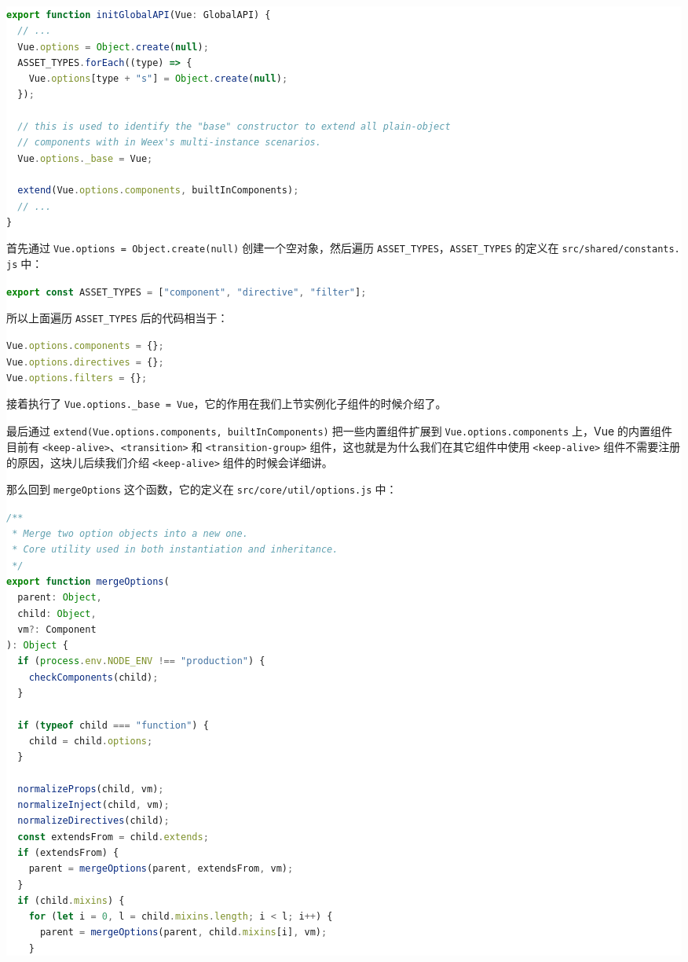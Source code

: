 ```js
export function initGlobalAPI(Vue: GlobalAPI) {
  // ...
  Vue.options = Object.create(null);
  ASSET_TYPES.forEach((type) => {
    Vue.options[type + "s"] = Object.create(null);
  });

  // this is used to identify the "base" constructor to extend all plain-object
  // components with in Weex's multi-instance scenarios.
  Vue.options._base = Vue;

  extend(Vue.options.components, builtInComponents);
  // ...
}
```

首先通过 `Vue.options = Object.create(null)` 创建一个空对象，然后遍历 `ASSET_TYPES`，`ASSET_TYPES` 的定义在 `src/shared/constants.js` 中：

```js
export const ASSET_TYPES = ["component", "directive", "filter"];
```

所以上面遍历 `ASSET_TYPES` 后的代码相当于：

```js
Vue.options.components = {};
Vue.options.directives = {};
Vue.options.filters = {};
```

接着执行了 `Vue.options._base = Vue`，它的作用在我们上节实例化子组件的时候介绍了。

最后通过 `extend(Vue.options.components, builtInComponents)` 把一些内置组件扩展到 `Vue.options.components` 上，Vue 的内置组件目前有 `<keep-alive>`、`<transition>` 和 `<transition-group>` 组件，这也就是为什么我们在其它组件中使用 `<keep-alive>` 组件不需要注册的原因，这块儿后续我们介绍 `<keep-alive>` 组件的时候会详细讲。

那么回到 `mergeOptions` 这个函数，它的定义在 `src/core/util/options.js` 中：

```js
/**
 * Merge two option objects into a new one.
 * Core utility used in both instantiation and inheritance.
 */
export function mergeOptions(
  parent: Object,
  child: Object,
  vm?: Component
): Object {
  if (process.env.NODE_ENV !== "production") {
    checkComponents(child);
  }

  if (typeof child === "function") {
    child = child.options;
  }

  normalizeProps(child, vm);
  normalizeInject(child, vm);
  normalizeDirectives(child);
  const extendsFrom = child.extends;
  if (extendsFrom) {
    parent = mergeOptions(parent, extendsFrom, vm);
  }
  if (child.mixins) {
    for (let i = 0, l = child.mixins.length; i < l; i++) {
      parent = mergeOptions(parent, child.mixins[i], vm);
    }
```